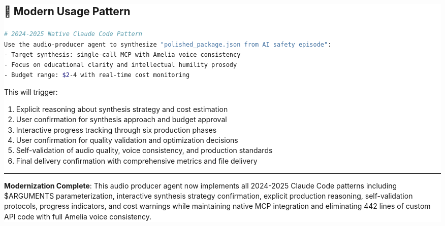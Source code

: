## 🚀 Modern Usage Pattern

```bash
# 2024-2025 Native Claude Code Pattern
Use the audio-producer agent to synthesize "polished_package.json from AI safety episode":
- Target synthesis: single-call MCP with Amelia voice consistency
- Focus on educational clarity and intellectual humility prosody
- Budget range: $2-4 with real-time cost monitoring
```

This will trigger:
1. Explicit reasoning about synthesis strategy and cost estimation
2. User confirmation for synthesis approach and budget approval
3. Interactive progress tracking through six production phases
4. User confirmation for quality validation and optimization decisions
5. Self-validation of audio quality, voice consistency, and production standards
6. Final delivery confirmation with comprehensive metrics and file delivery

---

**Modernization Complete**: This audio producer agent now implements all 2024-2025 Claude Code patterns including $ARGUMENTS parameterization, interactive synthesis strategy confirmation, explicit production reasoning, self-validation protocols, progress indicators, and cost warnings while maintaining native MCP integration and eliminating 442 lines of custom API code with full Amelia voice consistency.
